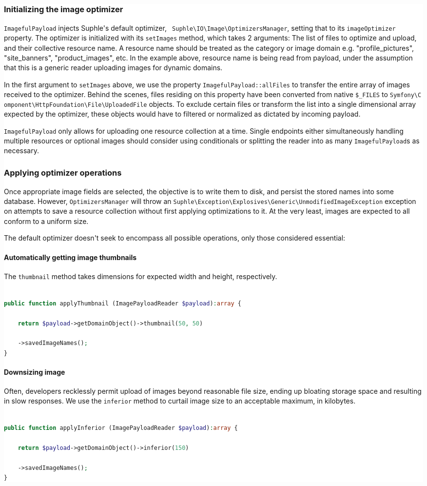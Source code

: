 ### Initializing the image optimizer

`ImagefulPayload` injects Suphle's default optimizer, `
Suphle\IO\Image\OptimizersManager`, setting that to its `imageOptimizer` property. The optimizer is initialized with its `setImages` method, which takes 2 arguments: The list of files to optimize and upload, and their collective resource name. A resource name should be treated as the category or image domain e.g. "profile_pictures", "site_banners", "product_images", etc. In the example above, resource name is being read from payload, under the assumption that this is a generic reader uploading images for dynamic domains.

In the first argument to `setImages` above, we use the property `ImagefulPayload::allFiles` to transfer the entire array of images received to the optimizer. Behind the scenes, files residing on this property have been converted from native `$_FILES` to `Symfony\Component\HttpFoundation\File\UploadedFile` objects. To exclude certain files or transform the list into a single dimensional array expected by the optimizer, these objects would have to filtered or normalized as dictated by incoming payload.

`ImagefulPayload` only allows for uploading one resource collection at a time. Single endpoints either simultaneously handling multiple resources or optional images should consider using conditionals or splitting the reader into as many `ImagefulPayload`s as necessary.

### Applying optimizer operations

Once appropriate image fields are selected, the objective is to write them to disk, and persist the stored names into some database. However, `OptimizersManager` will throw an `Suphle\Exception\Explosives\Generic\UnmodifiedImageException` exception on attempts to save a resource collection without first applying optimizations to it. At the very least, images are expected to all conform to a uniform size.

The default optimizer doesn't seek to encompass all possible operations, only those considered essential:

#### Automatically getting image thumbnails

The `thumbnail` method takes dimensions for expected width and height, respectively.

```php

public function applyThumbnail (ImagePayloadReader $payload):array {

	return $payload->getDomainObject()->thumbnail(50, 50)

	->savedImageNames();
}
```

#### Downsizing image

Often, developers recklessly permit upload of images beyond reasonable file size, ending up bloating storage space and resulting in slow responses. We use the `inferior` method to curtail image size to an acceptable maximum, in kilobytes.

```php

public function applyInferior (ImagePayloadReader $payload):array {

	return $payload->getDomainObject()->inferior(150)

	->savedImageNames();
}
```
